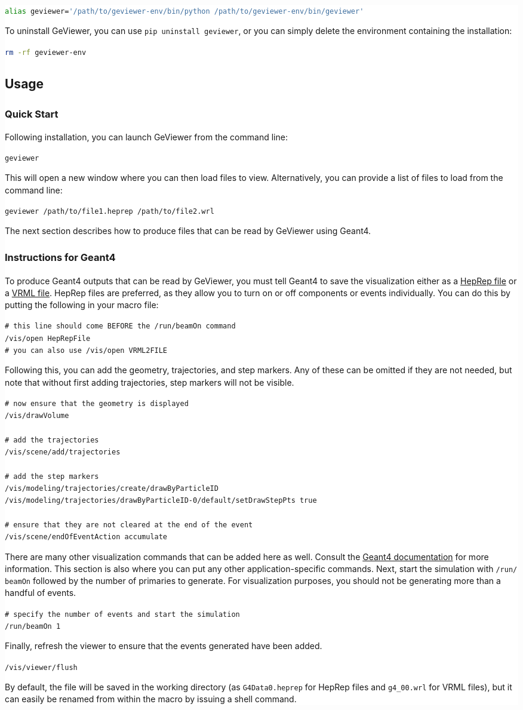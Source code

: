 ```bash
alias geviewer='/path/to/geviewer-env/bin/python /path/to/geviewer-env/bin/geviewer'
```
To uninstall GeViewer, you can use `pip uninstall geviewer`, or you can simply delete the environment containing the installation:
```bash
rm -rf geviewer-env
```

## Usage
### Quick Start
Following installation, you can launch GeViewer from the command line:
```bash
geviewer
```
This will open a new window where you can then load files to view. Alternatively, you can provide a list of files to load from the command line:
```bash
geviewer /path/to/file1.heprep /path/to/file2.wrl
```
The next section describes how to produce files that can be read by GeViewer using Geant4.

### Instructions for Geant4
To produce Geant4 outputs that can be read by GeViewer, you must tell Geant4 to save the visualization either as a [HepRep file](https://www.slac.stanford.edu/~perl/heprep/index.html) or a [VRML file](https://en.wikipedia.org/wiki/VRML). HepRep files are preferred, as they allow you to turn on or off components or events individually. You can do this by putting the following in your macro file:
```
# this line should come BEFORE the /run/beamOn command
/vis/open HepRepFile
# you can also use /vis/open VRML2FILE
```
Following this, you can add the geometry, trajectories, and step markers. Any of these can be omitted if they are not needed, but note that without first adding trajectories, step markers will not be visible.
```
# now ensure that the geometry is displayed
/vis/drawVolume

# add the trajectories
/vis/scene/add/trajectories

# add the step markers
/vis/modeling/trajectories/create/drawByParticleID
/vis/modeling/trajectories/drawByParticleID-0/default/setDrawStepPts true

# ensure that they are not cleared at the end of the event
/vis/scene/endOfEventAction accumulate
```
There are many other visualization commands that can be added here as well. Consult the [Geant4 documentation](https://geant4.web.cern.ch/docs/) for more information. This section is also where you can put any other application-specific commands. Next, start the simulation with `/run/beamOn` followed by the number of primaries to generate. For visualization purposes, you should not be generating more than a handful of events.
```
# specify the number of events and start the simulation
/run/beamOn 1
```
Finally, refresh the viewer to ensure that the events generated have been added.
```
/vis/viewer/flush
```
By default, the file will be saved in the working directory (as `G4Data0.heprep` for HepRep files and `g4_00.wrl` for VRML files), but it can easily be renamed from within the macro by issuing a shell command.